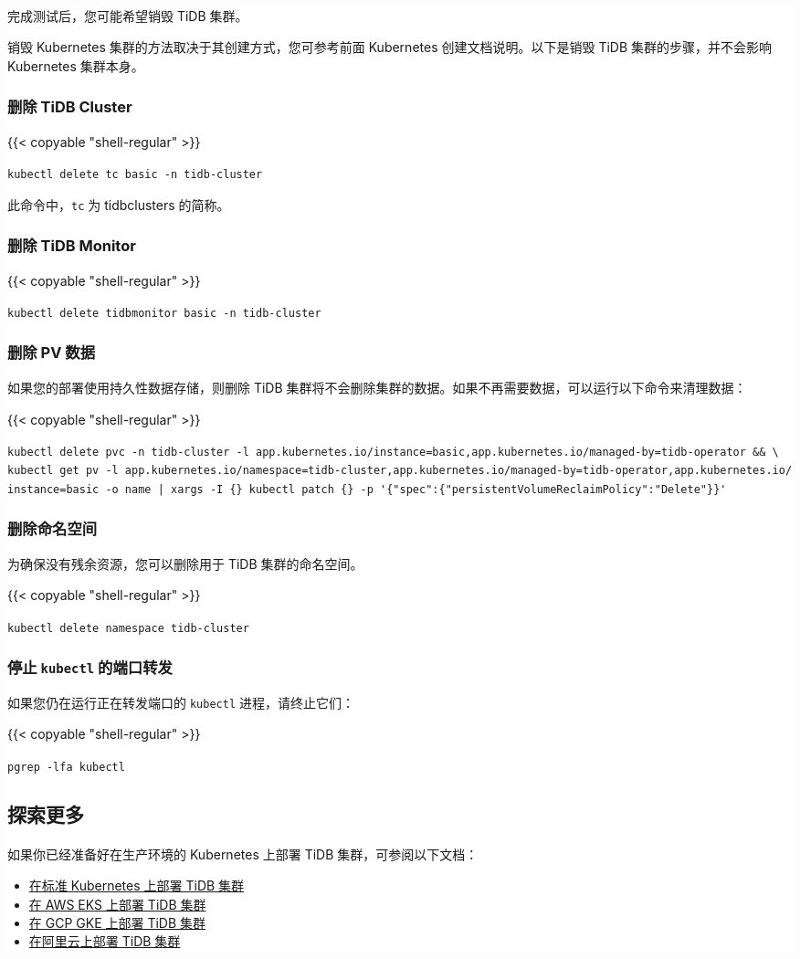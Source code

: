 完成测试后，您可能希望销毁 TiDB 集群。

销毁 Kubernetes 集群的方法取决于其创建方式，您可参考前面 Kubernetes 创建文档说明。以下是销毁 TiDB 集群的步骤，并不会影响 Kubernetes 集群本身。

### 删除 TiDB Cluster

{{< copyable "shell-regular" >}}

```shell
kubectl delete tc basic -n tidb-cluster
```

此命令中，`tc` 为 tidbclusters 的简称。

### 删除 TiDB Monitor

{{< copyable "shell-regular" >}}

```shell
kubectl delete tidbmonitor basic -n tidb-cluster
```

### 删除 PV 数据

如果您的部署使用持久性数据存储，则删除 TiDB 集群将不会删除集群的数据。如果不再需要数据，可以运行以下命令来清理数据：

{{< copyable "shell-regular" >}}

```shell
kubectl delete pvc -n tidb-cluster -l app.kubernetes.io/instance=basic,app.kubernetes.io/managed-by=tidb-operator && \
kubectl get pv -l app.kubernetes.io/namespace=tidb-cluster,app.kubernetes.io/managed-by=tidb-operator,app.kubernetes.io/instance=basic -o name | xargs -I {} kubectl patch {} -p '{"spec":{"persistentVolumeReclaimPolicy":"Delete"}}'
```

### 删除命名空间

为确保没有残余资源，您可以删除用于 TiDB 集群的命名空间。

{{< copyable "shell-regular" >}}

```shell
kubectl delete namespace tidb-cluster
```

### 停止 `kubectl` 的端口转发

如果您仍在运行正在转发端口的 `kubectl` 进程，请终止它们：

{{< copyable "shell-regular" >}}

```shell
pgrep -lfa kubectl
```

## 探索更多

如果你已经准备好在生产环境的 Kubernetes 上部署 TiDB 集群，可参阅以下文档：

- [在标准 Kubernetes 上部署 TiDB 集群](deploy-on-general-kubernetes.md)
- [在 AWS EKS 上部署 TiDB 集群](deploy-on-aws-eks.md)
- [在 GCP GKE 上部署 TiDB 集群](deploy-on-gcp-gke.md)
- [在阿里云上部署 TiDB 集群](deploy-on-alibaba-cloud.md)
